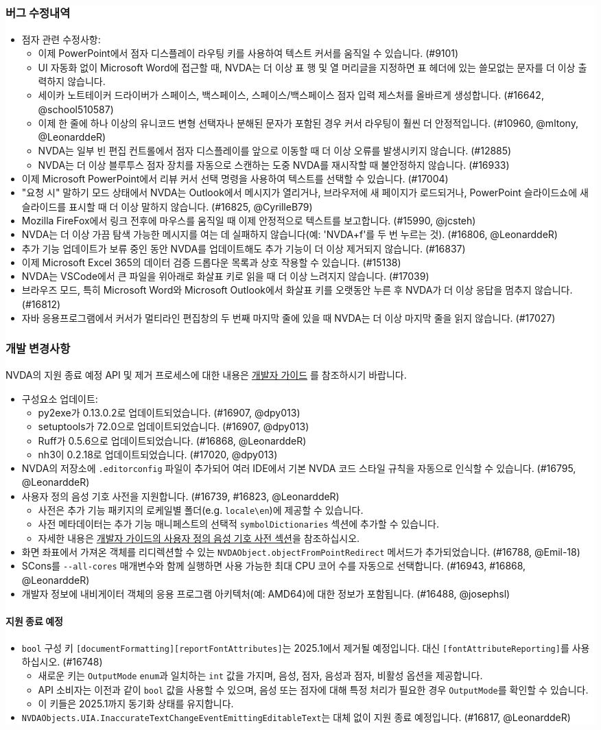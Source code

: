 ### 버그 수정내역

* 점자 관련 수정사항:
  * 이제 PowerPoint에서 점자 디스플레이 라우팅 키를 사용하여 텍스트 커서를 움직일 수 있습니다. (#9101)
  * UI 자동화 없이 Microsoft Word에 접근할 때, NVDA는 더 이상 표 행 및 열 머리글을 지정하면 표 헤더에 있는 쓸모없는 문자를 더 이상 출력하지 않습니다.
  * 세이카 노트테이커 드라이버가 스페이스, 백스페이스, 스페이스/백스페이스 점자 입력 제스처를 올바르게 생성합니다. (#16642, @school510587)
  * 이제 한 줄에 하나 이상의 유니코드 변형 선택자나 분해된 문자가 포함된 경우 커서 라우팅이 훨씬 더 안정적입니다. (#10960, @mltony, @LeonarddeR)
  * NVDA는 일부 빈 편집 컨트롤에서 점자 디스플레이를 앞으로 이동할 때 더 이상 오류를 발생시키지 않습니다. (#12885)
  * NVDA는 더 이상 블루투스 점자 장치를 자동으로 스캔하는 도중 NVDA를 재시작할 때 불안정하지 않습니다. (#16933)
* 이제 Microsoft PowerPoint에서 리뷰 커서 선택 명령을 사용하여 텍스트를 선택할 수 있습니다. (#17004)
* "요청 시" 말하기 모드 상태에서 NVDA는 Outlook에서 메시지가 열리거나, 브라우저에 새 페이지가 로드되거나, PowerPoint 슬라이드쇼에 새 슬라이드를 표시할 때 더 이상 말하지 않습니다. (#16825, @CyrilleB79)
* Mozilla FireFox에서 링크 전후에 마우스를 움직일 때 이제 안정적으로 텍스트를 보고합니다. (#15990, @jcsteh)
* NVDA는 더 이상 가끔 탐색 가능한 메시지를 여는 데 실패하지 않습니다(예: 'NVDA+f'를 두 번 누르는 것). (#16806, @LeonarddeR)
* 추가 기능 업데이트가 보류 중인 동안 NVDA를 업데이트해도 추가 기능이 더 이상 제거되지 않습니다. (#16837)
* 이제 Microsoft Excel 365의 데이터 검증 드롭다운 목록과 상호 작용할 수 있습니다. (#15138)
* NVDA는 VSCode에서 큰 파일을 위아래로 화살표 키로 읽을 때 더 이상 느려지지 않습니다. (#17039)
* 브라우즈 모드, 특히 Microsoft Word와 Microsoft Outlook에서 화살표 키를 오랫동안 누른 후 NVDA가 더 이상 응답을 멈추지 않습니다. (#16812)
* 자바 응용프로그램에서 커서가 멀티라인 편집창의 두 번째 마지막 줄에 있을 때 NVDA는 더 이상 마지막 줄을 읽지 않습니다. (#17027)

### 개발 변경사항

NVDA의 지원 종료 예정 API 및 제거 프로세스에 대한 내용은 [개발자 가이드](https://www.nvaccess.org/files/nvda/documentation/developerGuide.html#API) 를 참조하시기 바랍니다.

* 구성요소 업데이트:
  * py2exe가 0.13.0.2로 업데이트되었습니다. (#16907, @dpy013)
  * setuptools가 72.0으로 업데이트되었습니다. (#16907, @dpy013)
  * Ruff가 0.5.6으로 업데이트되었습니다. (#16868, @LeonarddeR)
  * nh3이 0.2.18로 업데이트되었습니다. (#17020, @dpy013)
* NVDA의 저장소에 `.editorconfig` 파일이 추가되어 여러 IDE에서 기본 NVDA 코드 스타일 규칙을 자동으로 인식할 수 있습니다. (#16795, @LeonarddeR)
* 사용자 정의 음성 기호 사전을 지원합니다. (#16739, #16823, @LeonarddeR)
  * 사전은 추가 기능 패키지의 로케일별 폴더(e.g. `locale\en`)에 제공할 수 있습니다.
  * 사전 메타데이터는 추가 기능 매니페스트의 선택적 `symbolDictionaries` 섹션에 추가할 수 있습니다.
  * 자세한 내용은 [개발자 가이드의 사용자 정의 음성 기호 사전 섹션](https://www.nvaccess.org/files/nvda/documentation/developerGuide.html#AddonSymbolDictionaries)을 참조하십시오.
* 화면 좌표에서 가져온 객체를 리디렉션할 수 있는 `NVDAObject.objectFromPointRedirect` 메서드가 추가되었습니다. (#16788, @Emil-18)
* SCons를 `--all-cores` 매개변수와 함께 실행하면 사용 가능한 최대 CPU 코어 수를 자동으로 선택합니다. (#16943, #16868, @LeonarddeR)
* 개발자 정보에 내비게이터 객체의 응용 프로그램 아키텍처(예: AMD64)에 대한 정보가 포함됩니다. (#16488, @josephsl)

#### 지원 종료 예정

* `bool` 구성 키 `[documentFormatting][reportFontAttributes]`는 2025.1에서 제거될 예정입니다. 대신 `[fontAttributeReporting]`를 사용하십시오. (#16748)
  * 새로운 키는 `OutputMode` `enum`과 일치하는 `int` 값을 가지며, 음성, 점자, 음성과 점자, 비활성 옵션을 제공합니다.
  * API 소비자는 이전과 같이 `bool` 값을 사용할 수 있으며, 음성 또는 점자에 대해 특정 처리가 필요한 경우 `OutputMode`를 확인할 수 있습니다.
  * 이 키들은 2025.1까지 동기화 상태를 유지합니다.
* `NVDAObjects.UIA.InaccurateTextChangeEventEmittingEditableText`는 대체 없이 지원 종료 예정입니다. (#16817, @LeonarddeR)
